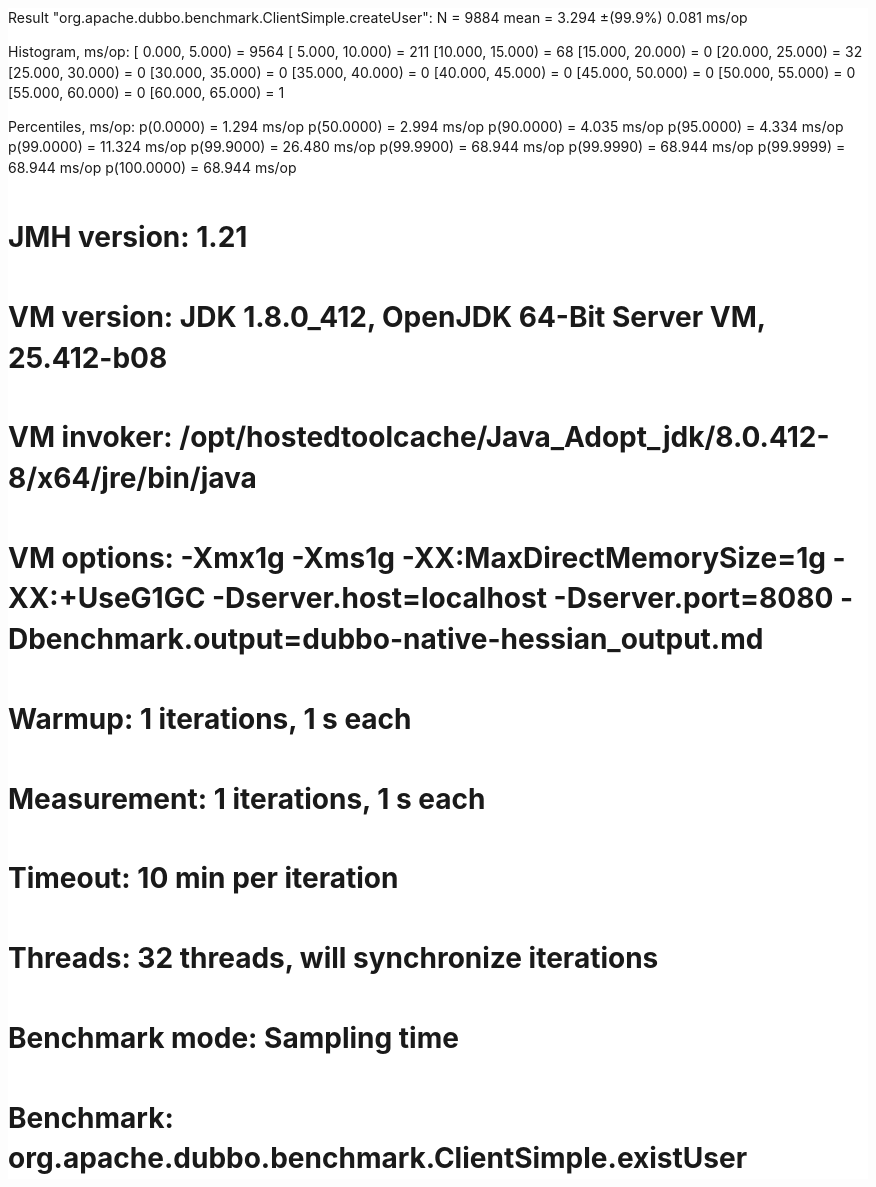 

Result "org.apache.dubbo.benchmark.ClientSimple.createUser":
  N = 9884
  mean =      3.294 ±(99.9%) 0.081 ms/op

  Histogram, ms/op:
    [ 0.000,  5.000) = 9564 
    [ 5.000, 10.000) = 211 
    [10.000, 15.000) = 68 
    [15.000, 20.000) = 0 
    [20.000, 25.000) = 32 
    [25.000, 30.000) = 0 
    [30.000, 35.000) = 0 
    [35.000, 40.000) = 0 
    [40.000, 45.000) = 0 
    [45.000, 50.000) = 0 
    [50.000, 55.000) = 0 
    [55.000, 60.000) = 0 
    [60.000, 65.000) = 1 

  Percentiles, ms/op:
      p(0.0000) =      1.294 ms/op
     p(50.0000) =      2.994 ms/op
     p(90.0000) =      4.035 ms/op
     p(95.0000) =      4.334 ms/op
     p(99.0000) =     11.324 ms/op
     p(99.9000) =     26.480 ms/op
     p(99.9900) =     68.944 ms/op
     p(99.9990) =     68.944 ms/op
     p(99.9999) =     68.944 ms/op
    p(100.0000) =     68.944 ms/op


# JMH version: 1.21
# VM version: JDK 1.8.0_412, OpenJDK 64-Bit Server VM, 25.412-b08
# VM invoker: /opt/hostedtoolcache/Java_Adopt_jdk/8.0.412-8/x64/jre/bin/java
# VM options: -Xmx1g -Xms1g -XX:MaxDirectMemorySize=1g -XX:+UseG1GC -Dserver.host=localhost -Dserver.port=8080 -Dbenchmark.output=dubbo-native-hessian_output.md
# Warmup: 1 iterations, 1 s each
# Measurement: 1 iterations, 1 s each
# Timeout: 10 min per iteration
# Threads: 32 threads, will synchronize iterations
# Benchmark mode: Sampling time
# Benchmark: org.apache.dubbo.benchmark.ClientSimple.existUser
